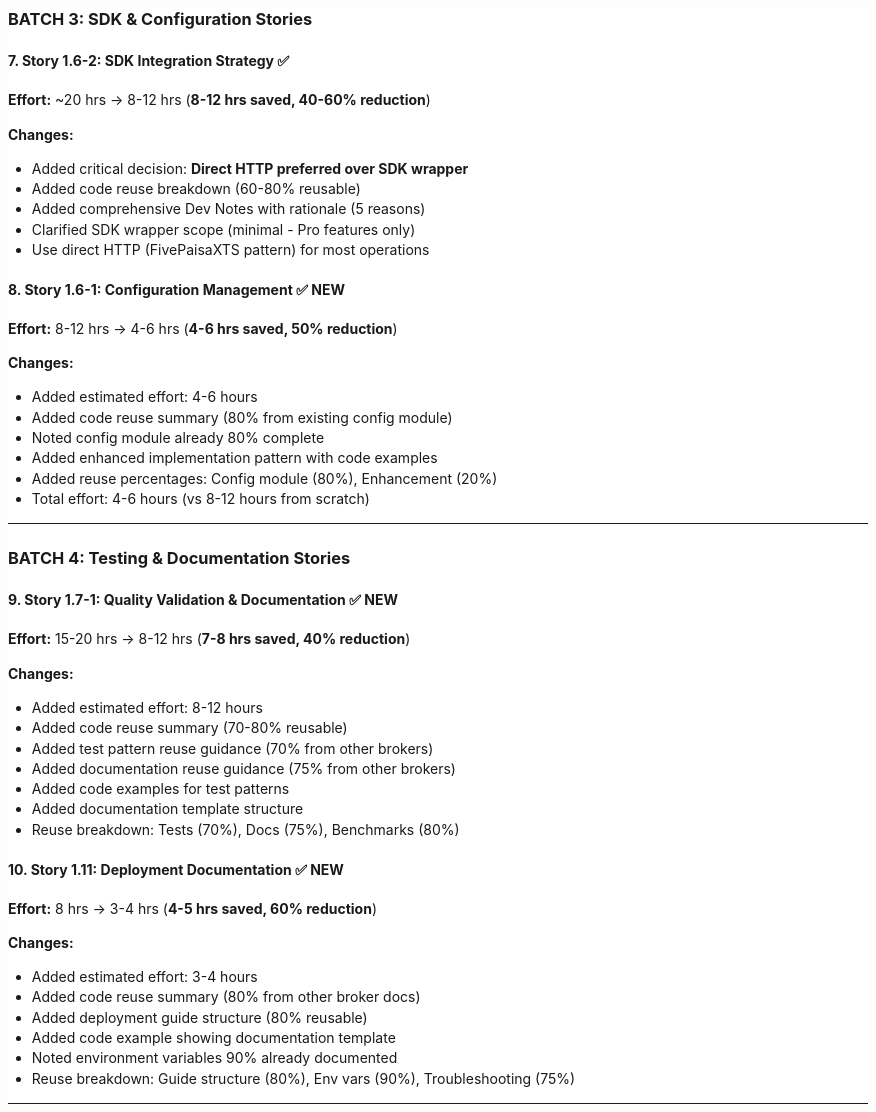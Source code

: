 
### BATCH 3: SDK & Configuration Stories

#### 7. Story 1.6-2: SDK Integration Strategy ✅
**Effort:** ~20 hrs → 8-12 hrs (**8-12 hrs saved, 40-60% reduction**)

**Changes:**
- Added critical decision: **Direct HTTP preferred over SDK wrapper**
- Added code reuse breakdown (60-80% reusable)
- Added comprehensive Dev Notes with rationale (5 reasons)
- Clarified SDK wrapper scope (minimal - Pro features only)
- Use direct HTTP (FivePaisaXTS pattern) for most operations

#### 8. Story 1.6-1: Configuration Management ✅ NEW
**Effort:** 8-12 hrs → 4-6 hrs (**4-6 hrs saved, 50% reduction**)

**Changes:**
- Added estimated effort: 4-6 hours
- Added code reuse summary (80% from existing config module)
- Noted config module already 80% complete
- Added enhanced implementation pattern with code examples
- Added reuse percentages: Config module (80%), Enhancement (20%)
- Total effort: 4-6 hours (vs 8-12 hours from scratch)

---

### BATCH 4: Testing & Documentation Stories

#### 9. Story 1.7-1: Quality Validation & Documentation ✅ NEW
**Effort:** 15-20 hrs → 8-12 hrs (**7-8 hrs saved, 40% reduction**)

**Changes:**
- Added estimated effort: 8-12 hours
- Added code reuse summary (70-80% reusable)
- Added test pattern reuse guidance (70% from other brokers)
- Added documentation reuse guidance (75% from other brokers)
- Added code examples for test patterns
- Added documentation template structure
- Reuse breakdown: Tests (70%), Docs (75%), Benchmarks (80%)

#### 10. Story 1.11: Deployment Documentation ✅ NEW
**Effort:** 8 hrs → 3-4 hrs (**4-5 hrs saved, 60% reduction**)

**Changes:**
- Added estimated effort: 3-4 hours
- Added code reuse summary (80% from other broker docs)
- Added deployment guide structure (80% reusable)
- Added code example showing documentation template
- Noted environment variables 90% already documented
- Reuse breakdown: Guide structure (80%), Env vars (90%), Troubleshooting (75%)

---
